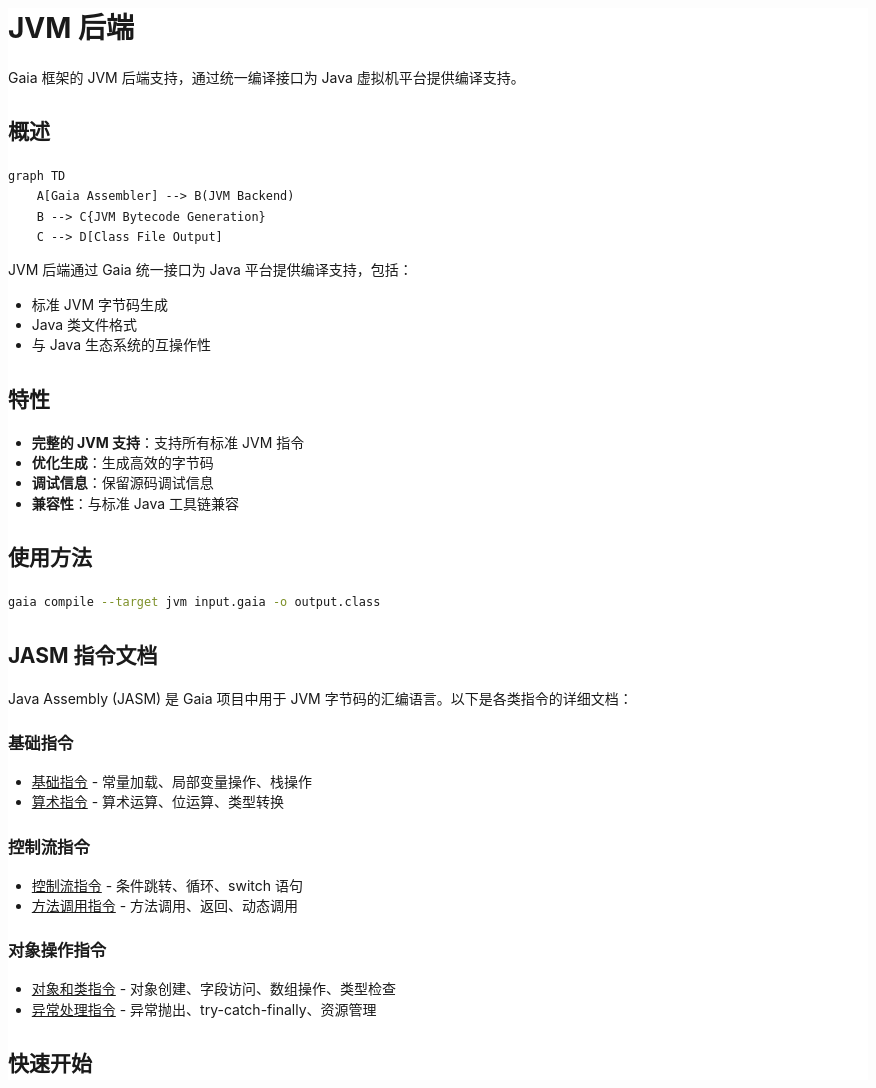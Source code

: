 # JVM 后端

Gaia 框架的 JVM 后端支持，通过统一编译接口为 Java 虚拟机平台提供编译支持。

## 概述

```mermaid
graph TD
    A[Gaia Assembler] --> B(JVM Backend)
    B --> C{JVM Bytecode Generation}
    C --> D[Class File Output]
```

JVM 后端通过 Gaia 统一接口为 Java 平台提供编译支持，包括：

- 标准 JVM 字节码生成
- Java 类文件格式
- 与 Java 生态系统的互操作性

## 特性

- **完整的 JVM 支持**：支持所有标准 JVM 指令
- **优化生成**：生成高效的字节码
- **调试信息**：保留源码调试信息
- **兼容性**：与标准 Java 工具链兼容

## 使用方法

```bash
gaia compile --target jvm input.gaia -o output.class
```

## JASM 指令文档

Java Assembly (JASM) 是 Gaia 项目中用于 JVM 字节码的汇编语言。以下是各类指令的详细文档：

### 基础指令

- [基础指令](./basic-instructions.md) - 常量加载、局部变量操作、栈操作
- [算术指令](./arithmetic-instructions.md) - 算术运算、位运算、类型转换

### 控制流指令

- [控制流指令](./control-flow-instructions.md) - 条件跳转、循环、switch 语句
- [方法调用指令](./method-instructions.md) - 方法调用、返回、动态调用

### 对象操作指令

- [对象和类指令](./object-instructions.md) - 对象创建、字段访问、数组操作、类型检查
- [异常处理指令](./exception-instructions.md) - 异常抛出、try-catch-finally、资源管理

## 快速开始
